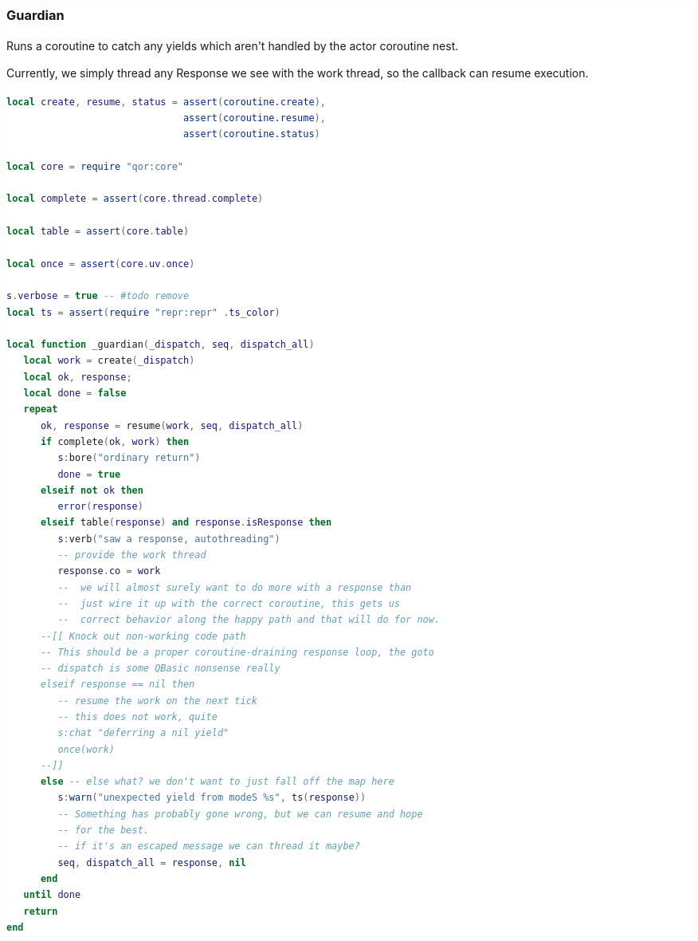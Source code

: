 
### Guardian

  Runs a coroutine to catch any yields which aren't handled by the actor
coroutine nest\.

Currently, we simply thread any Response we see with the work thread, so the
callback can resume execution\.

```lua
local create, resume, status = assert(coroutine.create),
                               assert(coroutine.resume),
                               assert(coroutine.status)

local core = require "qor:core"

local complete = assert(core.thread.complete)

local table = assert(core.table)

local once = assert(core.uv.once)

s.verbose = true -- #todo remove
local ts = assert(require "repr:repr" .ts_color)

local function _guardian(_dispatch, seq, dispatch_all)
   local work = create(_dispatch)
   local ok, response;
   local done = false
   repeat
      ok, response = resume(work, seq, dispatch_all)
      if complete(ok, work) then
         s:bore("ordinary return")
         done = true
      elseif not ok then
         error(response)
      elseif table(response) and response.isResponse then
         s:verb("saw a response, autothreading")
         -- provide the work thread
         response.co = work
         --  we will almost surely want to do more with a response than
         --  just wire it up with the correct coroutine, this gets us
         --  correct behavior along the happy path and that will do for now.
      --[[ Knock out non-working code path
      -- This should be a proper coroutine-draining response loop, the goto
      -- dispatch is some QBasic nonsense really
      elseif response == nil then
         -- resume the work on the next tick
         -- this does not work, quite
         s:chat "deferring a nil yield"
         once(work)
      --]]
      else -- else what? we don't want to just fall off the map here
         s:warn("unexpected yield from modeS %s", ts(response))
         -- Something has probably gone wrong, but we can resume and hope
         -- for the best.
         -- if it's an escaped message we can thread it maybe?
         seq, dispatch_all = response, nil
      end
   until done
   return
end
```
